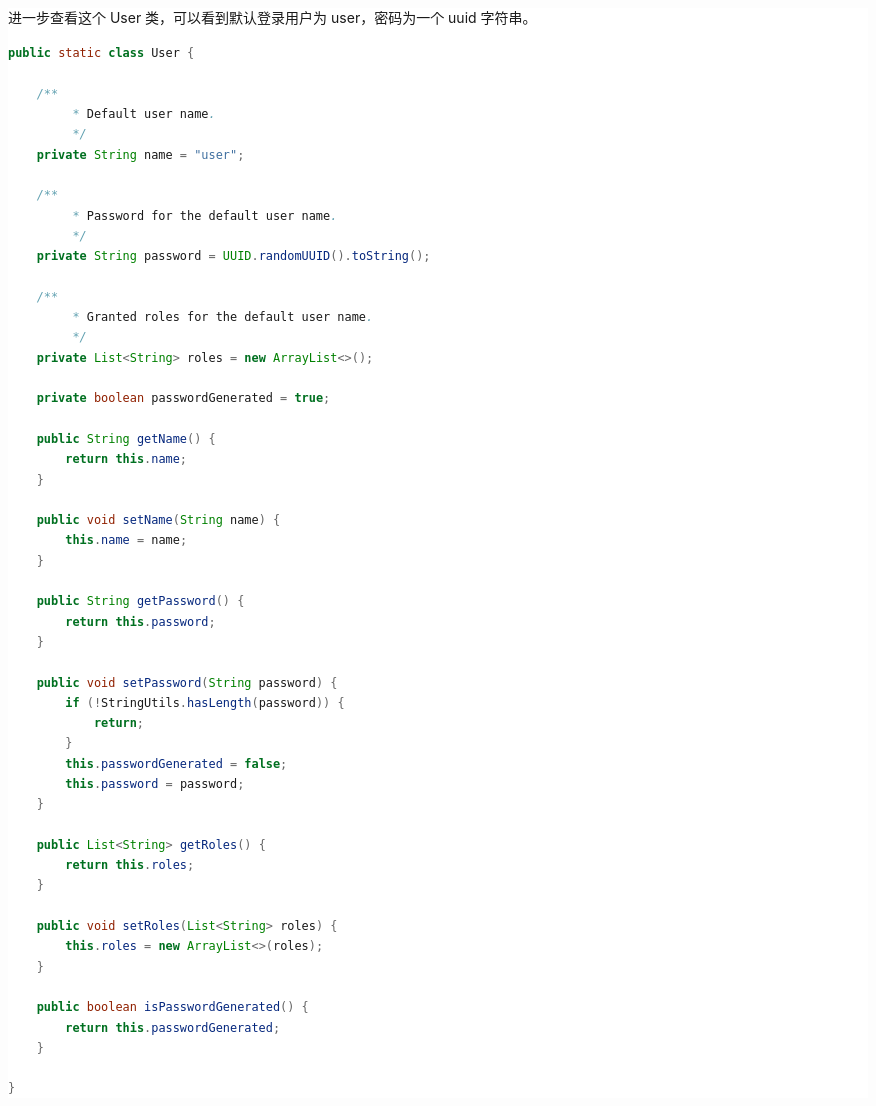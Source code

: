 进一步查看这个 User 类，可以看到默认登录用户为 user，密码为一个 uuid 字符串。

```java
public static class User {

    /**
		 * Default user name.
		 */
    private String name = "user";

    /**
		 * Password for the default user name.
		 */
    private String password = UUID.randomUUID().toString();

    /**
		 * Granted roles for the default user name.
		 */
    private List<String> roles = new ArrayList<>();

    private boolean passwordGenerated = true;

    public String getName() {
        return this.name;
    }

    public void setName(String name) {
        this.name = name;
    }

    public String getPassword() {
        return this.password;
    }

    public void setPassword(String password) {
        if (!StringUtils.hasLength(password)) {
            return;
        }
        this.passwordGenerated = false;
        this.password = password;
    }

    public List<String> getRoles() {
        return this.roles;
    }

    public void setRoles(List<String> roles) {
        this.roles = new ArrayList<>(roles);
    }

    public boolean isPasswordGenerated() {
        return this.passwordGenerated;
    }

}
```
